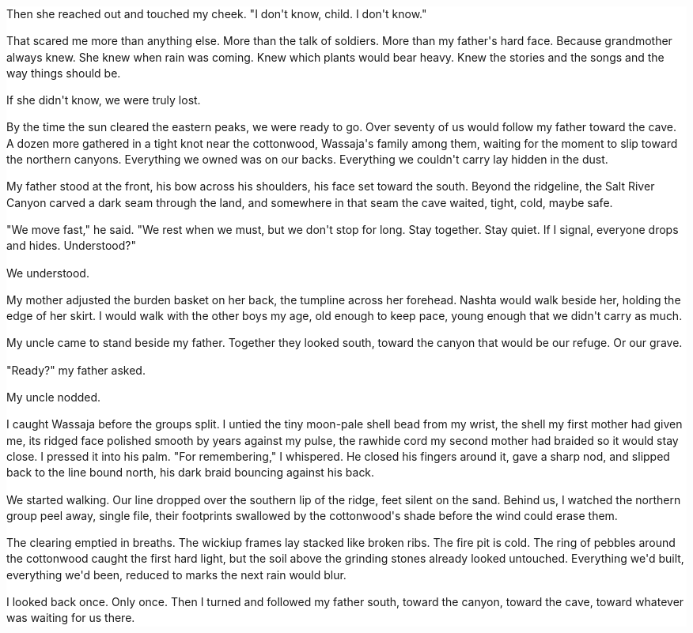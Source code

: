 Then she reached out and touched my cheek. "I don't know, child. I don't know."

That scared me more than anything else. More than the talk of soldiers. More than my father's hard face. Because grandmother always knew. She knew when rain was coming. Knew which plants would bear heavy. Knew the stories and the songs and the way things should be.

If she didn't know, we were truly lost.

By the time the sun cleared the eastern peaks, we were ready to go. Over seventy of us would follow my father toward the cave. A dozen more gathered in a tight knot near the cottonwood, Wassaja's family among them, waiting for the moment to slip toward the northern canyons. Everything we owned was on our backs. Everything we couldn't carry lay hidden in the dust.

My father stood at the front, his bow across his shoulders, his face set toward the south. Beyond the ridgeline, the Salt River Canyon carved a dark seam through the land, and somewhere in that seam the cave waited, tight, cold, maybe safe.

"We move fast," he said. "We rest when we must, but we don't stop for long. Stay together. Stay quiet. If I signal, everyone drops and hides. Understood?"

We understood.

My mother adjusted the burden basket on her back, the tumpline across her forehead. Nashta would walk beside her, holding the edge of her skirt. I would walk with the other boys my age, old enough to keep pace, young enough that we didn't carry as much.

My uncle came to stand beside my father. Together they looked south, toward the canyon that would be our refuge. Or our grave.

"Ready?" my father asked.

My uncle nodded.

I caught Wassaja before the groups split. I untied the tiny moon-pale shell bead from my wrist, the shell my first mother had given me, its ridged face polished smooth by years against my pulse, the rawhide cord my second mother had braided so it would stay close. I pressed it into his palm. "For remembering," I whispered. He closed his fingers around it, gave a sharp nod, and slipped back to the line bound north, his dark braid bouncing against his back.

We started walking. Our line dropped over the southern lip of the ridge, feet silent on the sand. Behind us, I watched the northern group peel away, single file, their footprints swallowed by the cottonwood's shade before the wind could erase them.

The clearing emptied in breaths. The wickiup frames lay stacked like broken ribs. The fire pit is cold. The ring of pebbles around the cottonwood caught the first hard light, but the soil above the grinding stones already looked untouched. Everything we'd built, everything we'd been, reduced to marks the next rain would blur.

I looked back once. Only once. Then I turned and followed my father south, toward the canyon, toward the cave, toward whatever was waiting for us there.